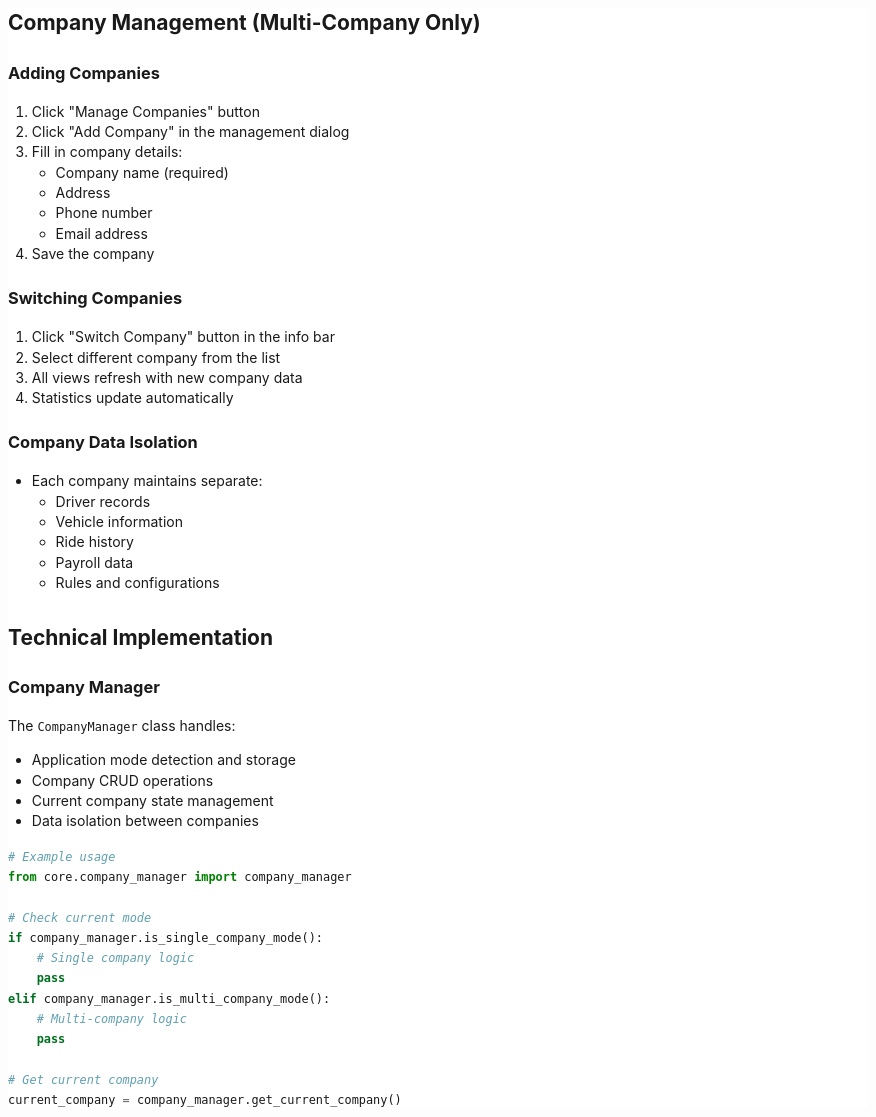 ## Company Management (Multi-Company Only)

### Adding Companies

1. Click "Manage Companies" button
2. Click "Add Company" in the management dialog
3. Fill in company details:
   - Company name (required)
   - Address
   - Phone number
   - Email address
4. Save the company

### Switching Companies

1. Click "Switch Company" button in the info bar
2. Select different company from the list
3. All views refresh with new company data
4. Statistics update automatically

### Company Data Isolation

- Each company maintains separate:
  - Driver records
  - Vehicle information
  - Ride history
  - Payroll data
  - Rules and configurations

## Technical Implementation

### Company Manager

The `CompanyManager` class handles:
- Application mode detection and storage
- Company CRUD operations
- Current company state management
- Data isolation between companies

```python
# Example usage
from core.company_manager import company_manager

# Check current mode
if company_manager.is_single_company_mode():
    # Single company logic
    pass
elif company_manager.is_multi_company_mode():
    # Multi-company logic
    pass

# Get current company
current_company = company_manager.get_current_company()
```

